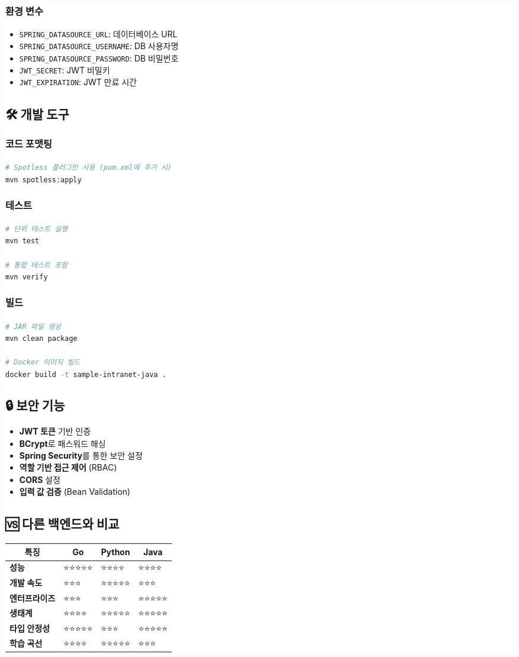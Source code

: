 ### 환경 변수
- `SPRING_DATASOURCE_URL`: 데이터베이스 URL
- `SPRING_DATASOURCE_USERNAME`: DB 사용자명
- `SPRING_DATASOURCE_PASSWORD`: DB 비밀번호
- `JWT_SECRET`: JWT 비밀키
- `JWT_EXPIRATION`: JWT 만료 시간

## 🛠️ 개발 도구

### 코드 포맷팅
```bash
# Spotless 플러그인 사용 (pom.xml에 추가 시)
mvn spotless:apply
```

### 테스트
```bash
# 단위 테스트 실행
mvn test

# 통합 테스트 포함
mvn verify
```

### 빌드
```bash
# JAR 파일 생성
mvn clean package

# Docker 이미지 빌드
docker build -t sample-intranet-java .
```

## 🔒 보안 기능

- **JWT 토큰** 기반 인증
- **BCrypt**로 패스워드 해싱
- **Spring Security**를 통한 보안 설정
- **역할 기반 접근 제어** (RBAC)
- **CORS** 설정
- **입력 값 검증** (Bean Validation)

## 🆚 다른 백엔드와 비교

| 특징 | Go | Python | **Java** |
|------|----|---------| -------- |
| **성능** | ⭐⭐⭐⭐⭐ | ⭐⭐⭐⭐ | ⭐⭐⭐⭐ |
| **개발 속도** | ⭐⭐⭐ | ⭐⭐⭐⭐⭐ | ⭐⭐⭐ |
| **엔터프라이즈** | ⭐⭐⭐ | ⭐⭐⭐ | ⭐⭐⭐⭐⭐ |
| **생태계** | ⭐⭐⭐⭐ | ⭐⭐⭐⭐⭐ | ⭐⭐⭐⭐⭐ |
| **타입 안정성** | ⭐⭐⭐⭐⭐ | ⭐⭐⭐ | ⭐⭐⭐⭐⭐ |
| **학습 곡선** | ⭐⭐⭐⭐ | ⭐⭐⭐⭐⭐ | ⭐⭐⭐ |
